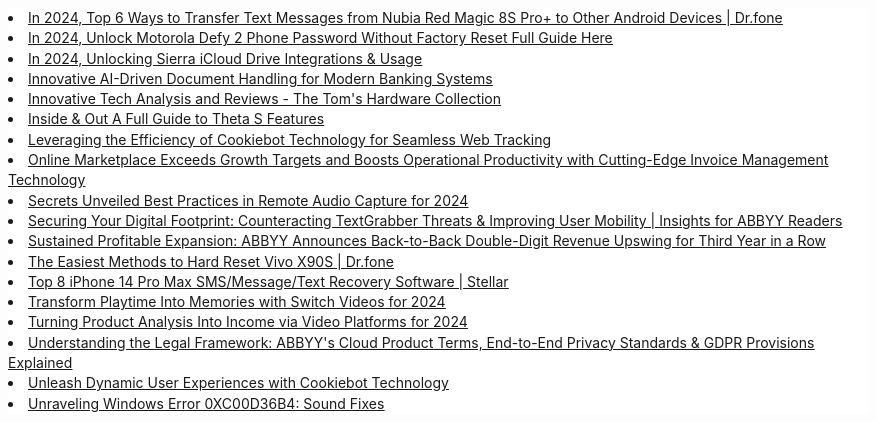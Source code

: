 <li><a href="https://android-transfer.techidaily.com/in-2024-top-6-ways-to-transfer-text-messages-from-nubia-red-magic-8s-proplus-to-other-android-devices-drfone-by-drfone-transfer-from-android-transfer-from-android/"><u>In 2024, Top 6 Ways to Transfer Text Messages from Nubia Red Magic 8S Pro+ to Other Android Devices | Dr.fone</u></a></li>
<li><a href="https://android-unlock.techidaily.com/in-2024-unlock-motorola-defy-2-phone-password-without-factory-reset-full-guide-here-by-drfone-android/"><u>In 2024, Unlock Motorola Defy 2 Phone Password Without Factory Reset Full Guide Here</u></a></li>
<li><a href="https://some-skills.techidaily.com/in-2024-unlocking-sierra-icloud-drive-integrations-and-usage/"><u>In 2024, Unlocking Sierra iCloud Drive Integrations & Usage</u></a></li>
<li><a href="https://solve-popular.techidaily.com/innovative-ai-driven-document-handling-for-modern-banking-systems/"><u>Innovative AI-Driven Document Handling for Modern Banking Systems</u></a></li>
<li><a href="https://hardware-reviews.techidaily.com/innovative-tech-analysis-and-reviews-the-toms-hardware-collection/"><u>Innovative Tech Analysis and Reviews - The Tom's Hardware Collection</u></a></li>
<li><a href="https://extra-resources.techidaily.com/inside-and-out-a-full-guide-to-theta-s-features/"><u>Inside & Out  A Full Guide to Theta S Features</u></a></li>
<li><a href="https://solve-popular.techidaily.com/leveraging-the-efficiency-of-cookiebot-technology-for-seamless-web-tracking/"><u>Leveraging the Efficiency of Cookiebot Technology for Seamless Web Tracking</u></a></li>
<li><a href="https://solve-popular.techidaily.com/online-marketplace-exceeds-growth-targets-and-boosts-operational-productivity-with-cutting-edge-invoice-management-technology/"><u>Online Marketplace Exceeds Growth Targets and Boosts Operational Productivity with Cutting-Edge Invoice Management Technology</u></a></li>
<li><a href="https://on-screen-recording.techidaily.com/secrets-unveiled-best-practices-in-remote-audio-capture-for-2024/"><u>Secrets Unveiled  Best Practices in Remote Audio Capture for 2024</u></a></li>
<li><a href="https://solve-popular.techidaily.com/securing-your-digital-footprint-counteracting-textgrabber-threats-and-improving-user-mobility-insights-for-abbyy-readers/"><u>Securing Your Digital Footprint: Counteracting TextGrabber Threats & Improving User Mobility | Insights for ABBYY Readers</u></a></li>
<li><a href="https://solve-popular.techidaily.com/sustained-profitable-expansion-abbyy-announces-back-to-back-double-digit-revenue-upswing-for-third-year-in-a-row/"><u>Sustained Profitable Expansion: ABBYY Announces Back-to-Back Double-Digit Revenue Upswing for Third Year in a Row</u></a></li>
<li><a href="https://techidaily.com/the-easiest-methods-to-hard-reset-vivo-x90s-drfone-by-drfone-reset-android-reset-android/"><u>The Easiest Methods to Hard Reset Vivo X90S | Dr.fone</u></a></li>
<li><a href="https://techidaily.com/top-8-iphone-14-pro-max-smsmessagetext-recovery-software-stellar-by-stellar-data-recovery-ios-iphone-data-recovery/"><u>Top 8 iPhone 14 Pro Max SMS/Message/Text Recovery Software | Stellar</u></a></li>
<li><a href="https://screen-sharing-recording.techidaily.com/transform-playtime-into-memories-with-switch-videos-for-2024/"><u>Transform Playtime Into Memories with Switch Videos for 2024</u></a></li>
<li><a href="https://youtube-blog.techidaily.com/ng-product-analysis-into-income-via-video-platforms-for-2024/"><u>Turning Product Analysis Into Income via Video Platforms for 2024</u></a></li>
<li><a href="https://solve-popular.techidaily.com/understanding-the-legal-framework-abbyys-cloud-product-terms-end-to-end-privacy-standards-and-gdpr-provisions-explained/"><u>Understanding the Legal Framework: ABBYY's Cloud Product Terms, End-to-End Privacy Standards & GDPR Provisions Explained</u></a></li>
<li><a href="https://solve-popular.techidaily.com/unleash-dynamic-user-experiences-with-cookiebot-technology/"><u>Unleash Dynamic User Experiences with Cookiebot Technology</u></a></li>
<li><a href="https://win11-tips.techidaily.com/unraveling-windows-error-0xc00d36b4-sound-fixes/"><u>Unraveling Windows Error 0XC00D36B4: Sound Fixes</u></a></li>
</ul></div>
